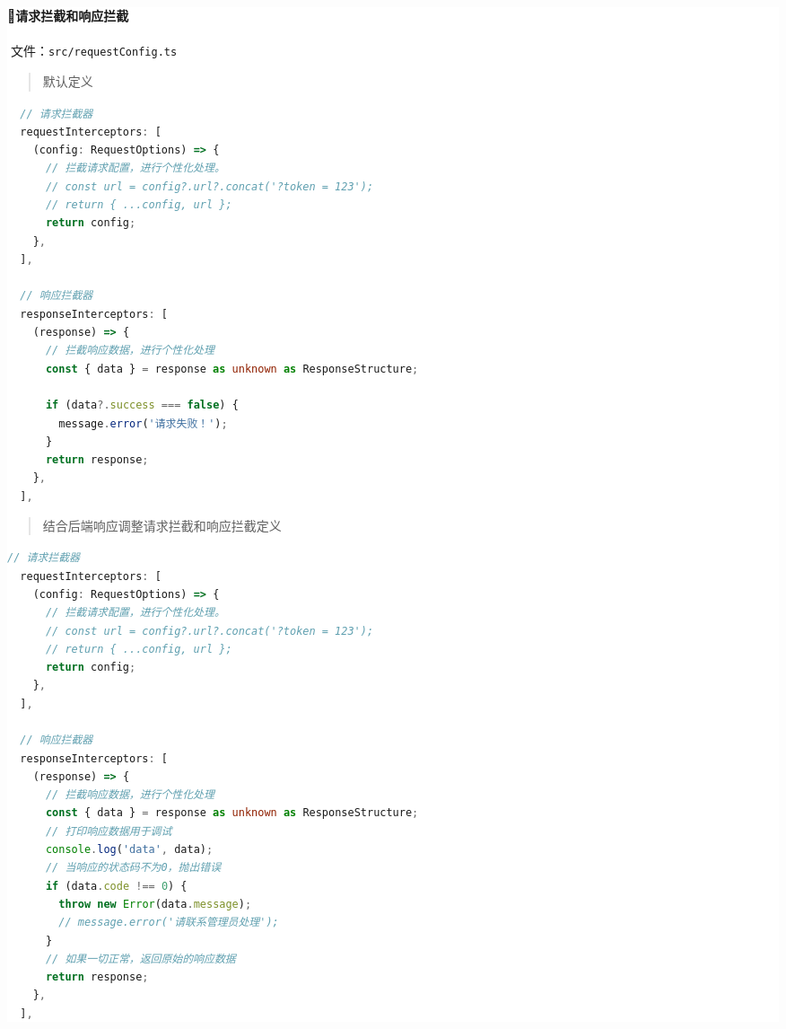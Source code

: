 


#### 🚀请求拦截和响应拦截

​	文件：`src/requestConfig.ts`

> 默认定义

```ts
  // 请求拦截器
  requestInterceptors: [
    (config: RequestOptions) => {
      // 拦截请求配置，进行个性化处理。
      // const url = config?.url?.concat('?token = 123');
      // return { ...config, url };
      return config;
    },
  ],

  // 响应拦截器
  responseInterceptors: [
    (response) => {
      // 拦截响应数据，进行个性化处理
      const { data } = response as unknown as ResponseStructure;

      if (data?.success === false) {
        message.error('请求失败！');
      }
      return response;
    },
  ],
```

> 结合后端响应调整请求拦截和响应拦截定义

```ts
// 请求拦截器
  requestInterceptors: [
    (config: RequestOptions) => {
      // 拦截请求配置，进行个性化处理。
      // const url = config?.url?.concat('?token = 123');
      // return { ...config, url };
      return config;
    },
  ],

  // 响应拦截器
  responseInterceptors: [
    (response) => {
      // 拦截响应数据，进行个性化处理
      const { data } = response as unknown as ResponseStructure;
      // 打印响应数据用于调试
      console.log('data', data);
      // 当响应的状态码不为0，抛出错误
      if (data.code !== 0) {
        throw new Error(data.message);
        // message.error('请联系管理员处理');
      }
      // 如果一切正常，返回原始的响应数据
      return response;
    },
  ],
```
